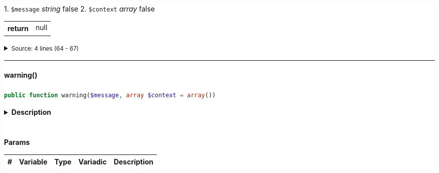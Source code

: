 <tr>
<td>1.</td>
<td><code>$message</code></td>
<td><em>string
</em></td>
<td>false</td>
<td></td>
</tr>

<tr>
<td>2.</td>
<td><code>$context</code></td>
<td><em>array
</em></td>
<td>false</td>
<td></td>
</tr>


</tbody>
</table>



<table>
<tr>
<th style="vertical-align:top;">return</th>
<td>null
</td>
</tr>
</table>





<details><summary><small>Source: 4 lines (64 - 67)</small></summary></details>


<hr>

#### warning()

```php
public function warning($message, array $context = array())
```

<details><summary style="margin-bottom:12px;"><strong>Description</strong></summary></details>



<table style="text-align:left">
</table>


**Params**

<table>
<thead>
<tr>
<th>#</th>
<th>Variable</th>
<th>Type</th>
<th>Variadic</th>
<th>Description</th>
</tr>
</thead>
<tbody>

